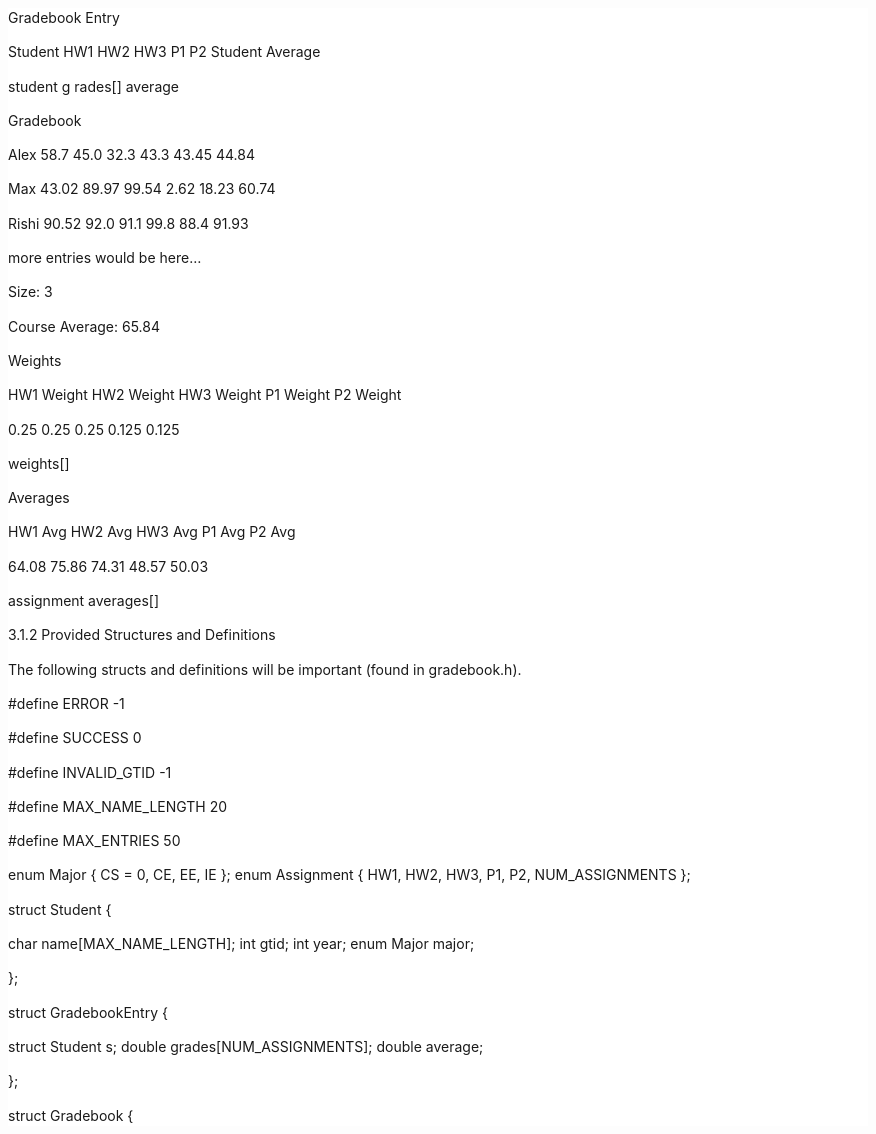 Gradebook Entry

Student HW1 HW2 HW3 P1 P2 Student Average

student g rades[] average

Gradebook

Alex 58.7 45.0 32.3 43.3 43.45 44.84

Max 43.02 89.97 99.54 2.62 18.23 60.74

Rishi 90.52 92.0 91.1 99.8 88.4 91.93

more entries would be here…

Size: 3

Course Average: 65.84

Weights

HW1 Weight HW2 Weight HW3 Weight P1 Weight P2 Weight

0.25 0.25 0.25 0.125 0.125

weights[]

Averages

HW1 Avg HW2 Avg HW3 Avg P1 Avg P2 Avg

64.08 75.86 74.31 48.57 50.03

assignment averages[]

3.1.2 Provided Structures and Definitions

The following structs and definitions will be important (found in gradebook.h).

#define ERROR -1

#define SUCCESS 0

#define INVALID_GTID -1

#define MAX_NAME_LENGTH 20

#define MAX_ENTRIES 50

enum Major { CS = 0, CE, EE, IE }; enum Assignment { HW1, HW2, HW3, P1, P2, NUM_ASSIGNMENTS };

struct Student {

char name[MAX_NAME_LENGTH]; int gtid; int year; enum Major major;

};

struct GradebookEntry {

struct Student s; double grades[NUM_ASSIGNMENTS]; double average;

};

struct Gradebook {
